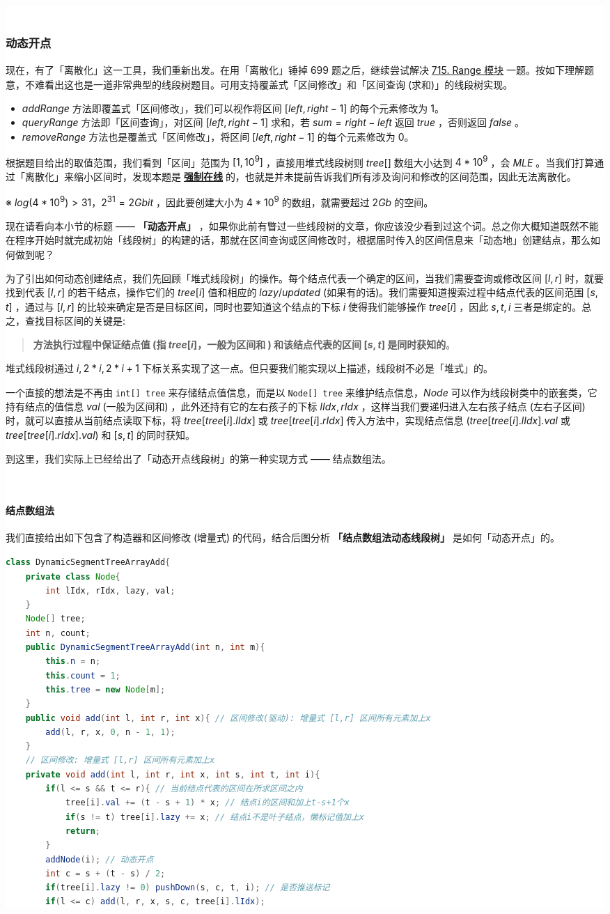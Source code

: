 <br />

### 动态开点

现在，有了「离散化」这一工具，我们重新出发。在用「离散化」锤掉 699 题之后，继续尝试解决 [715. Range 模块](https://leetcode.cn/problems/range-module/) 一题。按如下理解题意，不难看出这也是一道非常典型的线段树题目。可用支持覆盖式「区间修改」和「区间查询 (求和)」的线段树实现。

- $addRange$ 方法即覆盖式「区间修改」，我们可以视作将区间 $[left,right-1]$ 的每个元素修改为 1。
- $queryRange$ 方法即「区间查询」，对区间 $[left,right-1]$ 求和，若 $sum = right-left$  返回 $true$ ，否则返回 $false$ 。
- $removeRange$ 方法也是覆盖式「区间修改」，将区间 $[left,right-1]$ 的每个元素修改为 0。

根据题目给出的取值范围，我们看到「区间」范围为 $[1,10^9]$ ，直接用堆式线段树则 $tree[]$ 数组大小达到 $4*10^9$ ，会 $MLE$ 。当我们打算通过「离散化」来缩小区间时，发现本题是 **[强制在线](https://en.wikipedia.org/wiki/Online_algorithm)** 的，也就是并未提前告诉我们所有涉及询问和修改的区间范围，因此无法离散化。

※ $log(4*10^9) > 31 ，2^{31} = 2Gbit$  ，因此要创建大小为 $4*10^9$ 的数组，就需要超过 $2Gb$ 的空间。



现在请看向本小节的标题 —— **「动态开点」** ，如果你此前有瞥过一些线段树的文章，你应该没少看到过这个词。总之你大概知道既然不能在程序开始时就完成初始「线段树」的构建的话，那就在区间查询或区间修改时，根据届时传入的区间信息来「动态地」创建结点，那么如何做到呢？

为了引出如何动态创建结点，我们先回顾「堆式线段树」的操作。每个结点代表一个确定的区间，当我们需要查询或修改区间 $[l,r]$ 时，就要找到代表 $[l,r]$ 的若干结点，操作它们的 $tree[i]$ 值和相应的 $lazy/updated$ (如果有的话)。我们需要知道搜索过程中结点代表的区间范围 $[s,t]$ ，通过与 $[l,r]$ 的比较来确定是否是目标区间，同时也要知道这个结点的下标 $i$ 使得我们能够操作 $tree[i]$ ，因此 $s,t,i$ 三者是绑定的。总之，查找目标区间的关键是:

> **方法执行过程中保证结点值 (指 $tree[i]$，一般为区间和 ) 和该结点代表的区间 $[s,t]$ 是同时获知的**。

堆式线段树通过 $i, 2*i, 2*i+1$ 下标关系实现了这一点。但只要我们能实现以上描述，线段树不必是「堆式」的。



一个直接的想法是不再由 `int[] tree` 来存储结点值信息，而是以 `Node[] tree` 来维护结点信息，$Node$ 可以作为线段树类中的嵌套类，它持有结点的值信息 $val$ (一般为区间和) ，此外还持有它的左右孩子的下标 $lIdx, rIdx$ ，这样当我们要递归进入左右孩子结点 (左右子区间) 时，就可以直接从当前结点读取下标，将 $tree[tree[i].lIdx]$ 或 $tree[tree[i].rIdx]$ 传入方法中，实现结点信息 ($tree[tree[i].lIdx].val$ 或 $tree[tree[i].rIdx].val$) 和 $[s,t]$ 的同时获知。

到这里，我们实际上已经给出了「动态开点线段树」的第一种实现方式 —— 结点数组法。

<br />

#### 结点数组法

我们直接给出如下包含了构造器和区间修改 (增量式) 的代码，结合后图分析 **「结点数组法动态线段树」** 是如何「动态开点」的。

```java
class DynamicSegmentTreeArrayAdd{ 
    private class Node{
        int lIdx, rIdx, lazy, val;
    }
    Node[] tree;
    int n, count;
    public DynamicSegmentTreeArrayAdd(int n, int m){
        this.n = n;
        this.count = 1;
        this.tree = new Node[m];
    }
    public void add(int l, int r, int x){ // 区间修改(驱动): 增量式 [l,r] 区间所有元素加上x
        add(l, r, x, 0, n - 1, 1);
    }    
    // 区间修改: 增量式 [l,r] 区间所有元素加上x
    private void add(int l, int r, int x, int s, int t, int i){
        if(l <= s && t <= r){ // 当前结点代表的区间在所求区间之内
            tree[i].val += (t - s + 1) * x; // 结点i的区间和加上t-s+1个x
            if(s != t) tree[i].lazy += x; // 结点i不是叶子结点，懒标记值加上x
            return;
        }
        addNode(i); // 动态开点
        int c = s + (t - s) / 2;
        if(tree[i].lazy != 0) pushDown(s, c, t, i); // 是否推送标记
        if(l <= c) add(l, r, x, s, c, tree[i].lIdx);
```